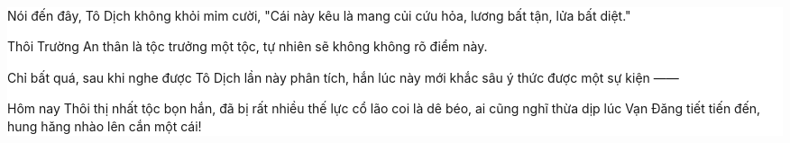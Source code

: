 Nói đến đây, Tô Dịch không khỏi mỉm cười, "Cái này kêu là mang củi cứu hỏa, lương bất tận, lửa bất diệt."

Thôi Trường An thân là tộc trưởng một tộc, tự nhiên sẽ không không rõ điểm này.

Chỉ bất quá, sau khi nghe được Tô Dịch lần này phân tích, hắn lúc này mới khắc sâu ý thức được một sự kiện ——

Hôm nay Thôi thị nhất tộc bọn hắn, đã bị rất nhiều thế lực cổ lão coi là dê béo, ai cũng nghĩ thừa dịp lúc Vạn Đăng tiết tiến đến, hung hăng nhào lên cắn một cái!




